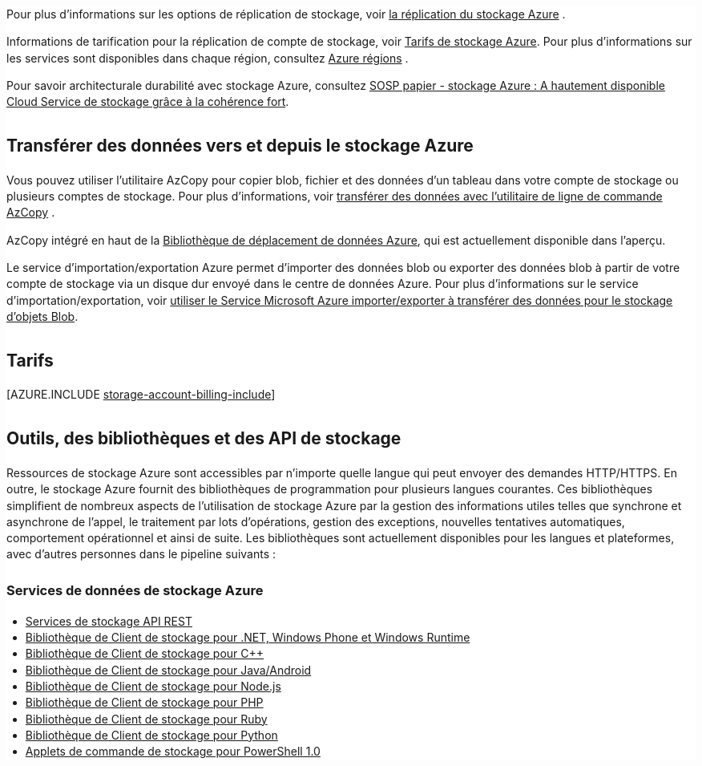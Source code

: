 Pour plus d’informations sur les options de réplication de stockage, voir [la réplication du stockage Azure](storage-redundancy.md) .

Informations de tarification pour la réplication de compte de stockage, voir [Tarifs de stockage Azure](https://azure.microsoft.com/pricing/details/storage/). Pour plus d’informations sur les services sont disponibles dans chaque région, consultez [Azure régions](https://azure.microsoft.com/regions/#services) .

Pour savoir architecturale durabilité avec stockage Azure, consultez [SOSP papier - stockage Azure : A hautement disponible Cloud Service de stockage grâce à la cohérence fort](http://blogs.msdn.com/b/windowsazurestorage/archive/2011/11/20/windows-azure-storage-a-highly-available-cloud-storage-service-with-strong-consistency.aspx).


## <a name="transferring-data-to-and-from-azure-storage"></a>Transférer des données vers et depuis le stockage Azure

Vous pouvez utiliser l’utilitaire AzCopy pour copier blob, fichier et des données d’un tableau dans votre compte de stockage ou plusieurs comptes de stockage. Pour plus d’informations, voir [transférer des données avec l’utilitaire de ligne de commande AzCopy](storage-use-azcopy.md) .

AzCopy intégré en haut de la [Bibliothèque de déplacement de données Azure](https://www.nuget.org/packages/Microsoft.Azure.Storage.DataMovement/), qui est actuellement disponible dans l’aperçu.

Le service d’importation/exportation Azure permet d’importer des données blob ou exporter des données blob à partir de votre compte de stockage via un disque dur envoyé dans le centre de données Azure. Pour plus d’informations sur le service d’importation/exportation, voir [utiliser le Service Microsoft Azure importer/exporter à transférer des données pour le stockage d’objets Blob](storage-import-export-service.md).

## <a name="pricing"></a>Tarifs

[AZURE.INCLUDE [storage-account-billing-include](../../includes/storage-account-billing-include.md)]

## <a name="storage-apis-libraries-and-tools"></a>Outils, des bibliothèques et des API de stockage

Ressources de stockage Azure sont accessibles par n’importe quelle langue qui peut envoyer des demandes HTTP/HTTPS. En outre, le stockage Azure fournit des bibliothèques de programmation pour plusieurs langues courantes. Ces bibliothèques simplifient de nombreux aspects de l’utilisation de stockage Azure par la gestion des informations utiles telles que synchrone et asynchrone de l’appel, le traitement par lots d’opérations, gestion des exceptions, nouvelles tentatives automatiques, comportement opérationnel et ainsi de suite. Les bibliothèques sont actuellement disponibles pour les langues et plateformes, avec d’autres personnes dans le pipeline suivants :

### <a name="azure-storage-data-services"></a>Services de données de stockage Azure

- [Services de stockage API REST](http://msdn.microsoft.com/library/azure/dd179355.aspx)
- [Bibliothèque de Client de stockage pour .NET, Windows Phone et Windows Runtime](https://www.nuget.org/packages/WindowsAzure.Storage/)
- [Bibliothèque de Client de stockage pour C++](https://github.com/Azure/azure-storage-cpp)
- [Bibliothèque de Client de stockage pour Java/Android](/develop/java/)
- [Bibliothèque de Client de stockage pour Node.js](http://dl.windowsazure.com/nodestoragedocs/index.html)
- [Bibliothèque de Client de stockage pour PHP](/develop/php/)
- [Bibliothèque de Client de stockage pour Ruby](/develop/ruby/)
- [Bibliothèque de Client de stockage pour Python](/develop/python/)
- [Applets de commande de stockage pour PowerShell 1.0](https://msdn.microsoft.com/library/azure/mt269418.aspx)
